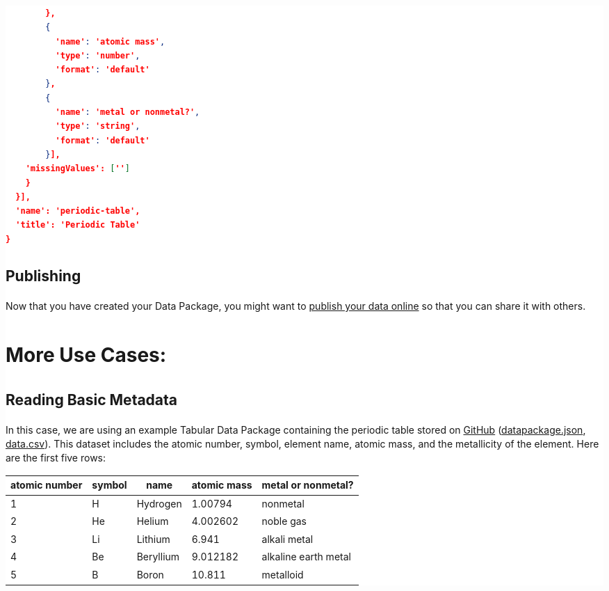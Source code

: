 ```json
        },
        {
          'name': 'atomic mass',
          'type': 'number',
          'format': 'default'
        },
        {
          'name': 'metal or nonmetal?',
          'type': 'string',
          'format': 'default'
        }],
    'missingValues': ['']
    }
  }],
  'name': 'periodic-table',
  'title': 'Periodic Table'
}
```

## Publishing

Now that you have created your Data Package, you might want to
[publish your data online](/docs/publish-online/) so that you can
share it with others.

# More Use Cases:
 
## Reading Basic Metadata

In this case, we are using an example Tabular Data Package containing
the periodic table stored on
[GitHub](https://github.com/frictionlessdata/example-data-packages/tree/master/periodic-table)
([datapackage.json](https://raw.githubusercontent.com/frictionlessdata/example-data-packages/master/periodic-table/datapackage.json),
[data.csv](https://raw.githubusercontent.com/frictionlessdata/example-data-packages/master/periodic-table/data.csv)).
This dataset includes the atomic number, symbol, element name, atomic
mass, and the metallicity of the element.  Here are the first five
rows:

| atomic number | symbol | name      | atomic mass | metal or nonmetal?   |
|---------------|--------|-----------|-------------|----------------------|
| 1             | H      | Hydrogen  | 1.00794     | nonmetal             |
| 2             | He     | Helium    | 4.002602    | noble gas            |
| 3             | Li     | Lithium   | 6.941       | alkali metal         |
| 4             | Be     | Beryllium | 9.012182    | alkaline earth metal |
| 5             | B      | Boron     | 10.811      | metalloid            |

